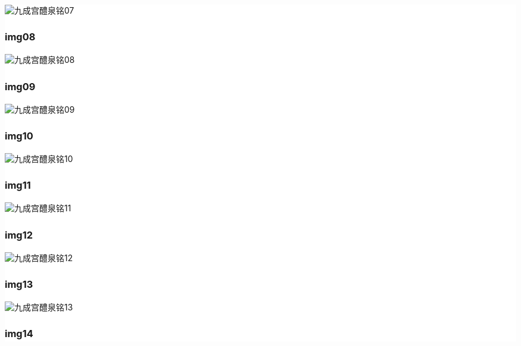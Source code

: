 ![九成宫醴泉铭07](http://mylife-1255399141.cossh.myqcloud.com/1-%E5%8D%83%E5%AF%BB/2-%E4%B9%A6%E6%B3%95/%E4%B9%A6%E5%B8%96%E6%94%B6%E9%9B%86/%E5%8F%A4%E4%BA%BA%E4%B9%A6%E6%B3%95%E5%B8%96/%E6%AC%A7%E9%98%B3%E8%AF%A2%E3%80%8A%E4%B9%9D%E6%88%90%E5%AE%AB%E9%86%B4%E6%B3%89%E9%93%AD%E3%80%8B/37745574_7.jpg?sign=Nn3CAUzUnKXQbRTWw4m9X3mvb2lhPTEyNTUzOTkxNDEmaz1BS0lESFJVa3Jud0NldmFCMml2R211NTcwblBxNkZFMkNDYTUmZT0xNTE5OTY3MjExJnQ9MTUxNzM3NTIxMSZyPTY3Nzc1MDgxMiZmPS8xLSVFNSU4RCU4MyVFNSVBRiVCQi8yLSVFNCVCOSVBNiVFNiVCMyU5NS8lRTQlQjklQTYlRTUlQjglOTYlRTYlOTQlQjYlRTklOUIlODYvJUU1JThGJUE0JUU0JUJBJUJBJUU0JUI5JUE2JUU2JUIzJTk1JUU1JUI4JTk2LyVFNiVBQyVBNyVFOSU5OCVCMyVFOCVBRiVBMiVFMyU4MCU4QSVFNCVCOSU5RCVFNiU4OCU5MCVFNSVBRSVBQiVFOSU4NiVCNCVFNiVCMyU4OSVFOSU5MyVBRCVFMyU4MCU4Qi8zNzc0NTU3NF8xLmpwZyZiPW15bGlmZQ== "九成宫醴泉铭07")

### img08
![九成宫醴泉铭08](http://mylife-1255399141.cossh.myqcloud.com/1-%E5%8D%83%E5%AF%BB/2-%E4%B9%A6%E6%B3%95/%E4%B9%A6%E5%B8%96%E6%94%B6%E9%9B%86/%E5%8F%A4%E4%BA%BA%E4%B9%A6%E6%B3%95%E5%B8%96/%E6%AC%A7%E9%98%B3%E8%AF%A2%E3%80%8A%E4%B9%9D%E6%88%90%E5%AE%AB%E9%86%B4%E6%B3%89%E9%93%AD%E3%80%8B/37745574_8.jpg?sign=Nn3CAUzUnKXQbRTWw4m9X3mvb2lhPTEyNTUzOTkxNDEmaz1BS0lESFJVa3Jud0NldmFCMml2R211NTcwblBxNkZFMkNDYTUmZT0xNTE5OTY3MjExJnQ9MTUxNzM3NTIxMSZyPTY3Nzc1MDgxMiZmPS8xLSVFNSU4RCU4MyVFNSVBRiVCQi8yLSVFNCVCOSVBNiVFNiVCMyU5NS8lRTQlQjklQTYlRTUlQjglOTYlRTYlOTQlQjYlRTklOUIlODYvJUU1JThGJUE0JUU0JUJBJUJBJUU0JUI5JUE2JUU2JUIzJTk1JUU1JUI4JTk2LyVFNiVBQyVBNyVFOSU5OCVCMyVFOCVBRiVBMiVFMyU4MCU4QSVFNCVCOSU5RCVFNiU4OCU5MCVFNSVBRSVBQiVFOSU4NiVCNCVFNiVCMyU4OSVFOSU5MyVBRCVFMyU4MCU4Qi8zNzc0NTU3NF8xLmpwZyZiPW15bGlmZQ== "九成宫醴泉铭08")

### img09
![九成宫醴泉铭09](http://mylife-1255399141.cossh.myqcloud.com/1-%E5%8D%83%E5%AF%BB/2-%E4%B9%A6%E6%B3%95/%E4%B9%A6%E5%B8%96%E6%94%B6%E9%9B%86/%E5%8F%A4%E4%BA%BA%E4%B9%A6%E6%B3%95%E5%B8%96/%E6%AC%A7%E9%98%B3%E8%AF%A2%E3%80%8A%E4%B9%9D%E6%88%90%E5%AE%AB%E9%86%B4%E6%B3%89%E9%93%AD%E3%80%8B/37745574_9.jpg?sign=Nn3CAUzUnKXQbRTWw4m9X3mvb2lhPTEyNTUzOTkxNDEmaz1BS0lESFJVa3Jud0NldmFCMml2R211NTcwblBxNkZFMkNDYTUmZT0xNTE5OTY3MjExJnQ9MTUxNzM3NTIxMSZyPTY3Nzc1MDgxMiZmPS8xLSVFNSU4RCU4MyVFNSVBRiVCQi8yLSVFNCVCOSVBNiVFNiVCMyU5NS8lRTQlQjklQTYlRTUlQjglOTYlRTYlOTQlQjYlRTklOUIlODYvJUU1JThGJUE0JUU0JUJBJUJBJUU0JUI5JUE2JUU2JUIzJTk1JUU1JUI4JTk2LyVFNiVBQyVBNyVFOSU5OCVCMyVFOCVBRiVBMiVFMyU4MCU4QSVFNCVCOSU5RCVFNiU4OCU5MCVFNSVBRSVBQiVFOSU4NiVCNCVFNiVCMyU4OSVFOSU5MyVBRCVFMyU4MCU4Qi8zNzc0NTU3NF8xLmpwZyZiPW15bGlmZQ== "九成宫醴泉铭09")

### img10
![九成宫醴泉铭10](http://mylife-1255399141.cossh.myqcloud.com/1-%E5%8D%83%E5%AF%BB/2-%E4%B9%A6%E6%B3%95/%E4%B9%A6%E5%B8%96%E6%94%B6%E9%9B%86/%E5%8F%A4%E4%BA%BA%E4%B9%A6%E6%B3%95%E5%B8%96/%E6%AC%A7%E9%98%B3%E8%AF%A2%E3%80%8A%E4%B9%9D%E6%88%90%E5%AE%AB%E9%86%B4%E6%B3%89%E9%93%AD%E3%80%8B/37745574_10.jpg?sign=Nn3CAUzUnKXQbRTWw4m9X3mvb2lhPTEyNTUzOTkxNDEmaz1BS0lESFJVa3Jud0NldmFCMml2R211NTcwblBxNkZFMkNDYTUmZT0xNTE5OTY3MjExJnQ9MTUxNzM3NTIxMSZyPTY3Nzc1MDgxMiZmPS8xLSVFNSU4RCU4MyVFNSVBRiVCQi8yLSVFNCVCOSVBNiVFNiVCMyU5NS8lRTQlQjklQTYlRTUlQjglOTYlRTYlOTQlQjYlRTklOUIlODYvJUU1JThGJUE0JUU0JUJBJUJBJUU0JUI5JUE2JUU2JUIzJTk1JUU1JUI4JTk2LyVFNiVBQyVBNyVFOSU5OCVCMyVFOCVBRiVBMiVFMyU4MCU4QSVFNCVCOSU5RCVFNiU4OCU5MCVFNSVBRSVBQiVFOSU4NiVCNCVFNiVCMyU4OSVFOSU5MyVBRCVFMyU4MCU4Qi8zNzc0NTU3NF8xLmpwZyZiPW15bGlmZQ== "九成宫醴泉铭10")

### img11
![九成宫醴泉铭11](http://mylife-1255399141.cossh.myqcloud.com/1-%E5%8D%83%E5%AF%BB/2-%E4%B9%A6%E6%B3%95/%E4%B9%A6%E5%B8%96%E6%94%B6%E9%9B%86/%E5%8F%A4%E4%BA%BA%E4%B9%A6%E6%B3%95%E5%B8%96/%E6%AC%A7%E9%98%B3%E8%AF%A2%E3%80%8A%E4%B9%9D%E6%88%90%E5%AE%AB%E9%86%B4%E6%B3%89%E9%93%AD%E3%80%8B/37745574_11.jpg?sign=Nn3CAUzUnKXQbRTWw4m9X3mvb2lhPTEyNTUzOTkxNDEmaz1BS0lESFJVa3Jud0NldmFCMml2R211NTcwblBxNkZFMkNDYTUmZT0xNTE5OTY3MjExJnQ9MTUxNzM3NTIxMSZyPTY3Nzc1MDgxMiZmPS8xLSVFNSU4RCU4MyVFNSVBRiVCQi8yLSVFNCVCOSVBNiVFNiVCMyU5NS8lRTQlQjklQTYlRTUlQjglOTYlRTYlOTQlQjYlRTklOUIlODYvJUU1JThGJUE0JUU0JUJBJUJBJUU0JUI5JUE2JUU2JUIzJTk1JUU1JUI4JTk2LyVFNiVBQyVBNyVFOSU5OCVCMyVFOCVBRiVBMiVFMyU4MCU4QSVFNCVCOSU5RCVFNiU4OCU5MCVFNSVBRSVBQiVFOSU4NiVCNCVFNiVCMyU4OSVFOSU5MyVBRCVFMyU4MCU4Qi8zNzc0NTU3NF8xLmpwZyZiPW15bGlmZQ== "九成宫醴泉铭11")

### img12
![九成宫醴泉铭12](http://mylife-1255399141.cossh.myqcloud.com/1-%E5%8D%83%E5%AF%BB/2-%E4%B9%A6%E6%B3%95/%E4%B9%A6%E5%B8%96%E6%94%B6%E9%9B%86/%E5%8F%A4%E4%BA%BA%E4%B9%A6%E6%B3%95%E5%B8%96/%E6%AC%A7%E9%98%B3%E8%AF%A2%E3%80%8A%E4%B9%9D%E6%88%90%E5%AE%AB%E9%86%B4%E6%B3%89%E9%93%AD%E3%80%8B/37745574_12.jpg?sign=Nn3CAUzUnKXQbRTWw4m9X3mvb2lhPTEyNTUzOTkxNDEmaz1BS0lESFJVa3Jud0NldmFCMml2R211NTcwblBxNkZFMkNDYTUmZT0xNTE5OTY3MjExJnQ9MTUxNzM3NTIxMSZyPTY3Nzc1MDgxMiZmPS8xLSVFNSU4RCU4MyVFNSVBRiVCQi8yLSVFNCVCOSVBNiVFNiVCMyU5NS8lRTQlQjklQTYlRTUlQjglOTYlRTYlOTQlQjYlRTklOUIlODYvJUU1JThGJUE0JUU0JUJBJUJBJUU0JUI5JUE2JUU2JUIzJTk1JUU1JUI4JTk2LyVFNiVBQyVBNyVFOSU5OCVCMyVFOCVBRiVBMiVFMyU4MCU4QSVFNCVCOSU5RCVFNiU4OCU5MCVFNSVBRSVBQiVFOSU4NiVCNCVFNiVCMyU4OSVFOSU5MyVBRCVFMyU4MCU4Qi8zNzc0NTU3NF8xLmpwZyZiPW15bGlmZQ== "九成宫醴泉铭12")

### img13
![九成宫醴泉铭13](http://mylife-1255399141.cossh.myqcloud.com/1-%E5%8D%83%E5%AF%BB/2-%E4%B9%A6%E6%B3%95/%E4%B9%A6%E5%B8%96%E6%94%B6%E9%9B%86/%E5%8F%A4%E4%BA%BA%E4%B9%A6%E6%B3%95%E5%B8%96/%E6%AC%A7%E9%98%B3%E8%AF%A2%E3%80%8A%E4%B9%9D%E6%88%90%E5%AE%AB%E9%86%B4%E6%B3%89%E9%93%AD%E3%80%8B/37745574_13.jpg?sign=Nn3CAUzUnKXQbRTWw4m9X3mvb2lhPTEyNTUzOTkxNDEmaz1BS0lESFJVa3Jud0NldmFCMml2R211NTcwblBxNkZFMkNDYTUmZT0xNTE5OTY3MjExJnQ9MTUxNzM3NTIxMSZyPTY3Nzc1MDgxMiZmPS8xLSVFNSU4RCU4MyVFNSVBRiVCQi8yLSVFNCVCOSVBNiVFNiVCMyU5NS8lRTQlQjklQTYlRTUlQjglOTYlRTYlOTQlQjYlRTklOUIlODYvJUU1JThGJUE0JUU0JUJBJUJBJUU0JUI5JUE2JUU2JUIzJTk1JUU1JUI4JTk2LyVFNiVBQyVBNyVFOSU5OCVCMyVFOCVBRiVBMiVFMyU4MCU4QSVFNCVCOSU5RCVFNiU4OCU5MCVFNSVBRSVBQiVFOSU4NiVCNCVFNiVCMyU4OSVFOSU5MyVBRCVFMyU4MCU4Qi8zNzc0NTU3NF8xLmpwZyZiPW15bGlmZQ== "九成宫醴泉铭13")

### img14